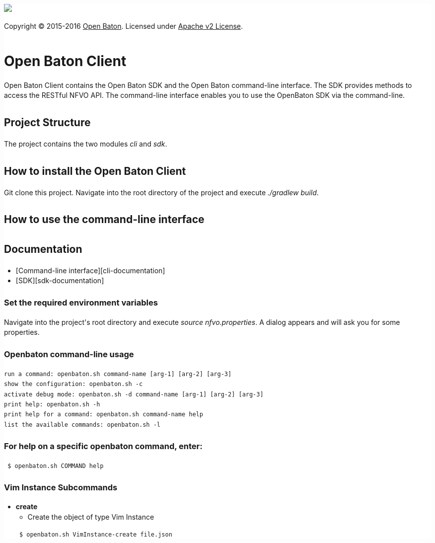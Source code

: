   <img src="https://raw.githubusercontent.com/openbaton/openbaton.github.io/master/images/openBaton.png" width="250"/>
  
  Copyright © 2015-2016 [Open Baton](http://openbaton.org). Licensed under [Apache v2 License](http://www.apache.org/licenses/LICENSE-2.0).

# Open Baton Client

Open Baton Client contains the Open Baton SDK and the Open Baton command-line interface. The SDK provides methods to access the RESTful NFVO API. The command-line interface enables you to use the OpenBaton SDK via the command-line. 

## Project Structure
The project contains the two modules *cli* and *sdk*. 

## How to install the Open Baton Client

Git clone this project. Navigate into the root directory of the project and execute *./gradlew build*.

## How to use the command-line interface

  
## Documentation
 * [Command-line interface][cli-documentation]
 * [SDK][sdk-documentation]

### Set the required environment variables
Navigate into the project's root directory and execute *source nfvo.properties*. A dialog appears and will ask you for some properties. 

### Openbaton command-line usage
    
    run a command: openbaton.sh command-name [arg-1] [arg-2] [arg-3]
    show the configuration: openbaton.sh -c
    activate debug mode: openbaton.sh -d command-name [arg-1] [arg-2] [arg-3]
    print help: openbaton.sh -h
    print help for a command: openbaton.sh command-name help
    list the available commands: openbaton.sh -l
    

### For help on a specific openbaton command, enter:
```sh
 $ openbaton.sh COMMAND help
```

### **Vim Instance Subcommands**
* **create**
  * Create the object of type Vim Instance
  ```sh
   $ openbaton.sh VimInstance-create file.json
  ```


[fokus-logo]: https://raw.githubusercontent.com/openbaton/openbaton.github.io/master/images/fokus.png
[openbaton]: http://openbaton.org
[openbaton-doc]: http://openbaton.org/documentation
[openbaton-github]: http://github.org/openbaton
[openbaton-logo]: https://raw.githubusercontent.com/openbaton/openbaton.github.io/master/images/openBaton.png
[openbaton-mail]: mailto:users@openbaton.org
[openbaton-twitter]: https://twitter.com/openbaton
[tub-logo]: https://raw.githubusercontent.com/openbaton/openbaton.github.io/master/images/tu.png